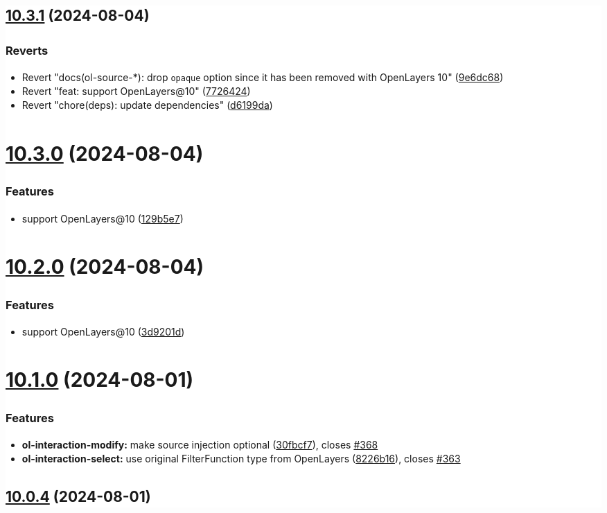 

## [10.3.1](https://github.com/MelihAltintas/vue3-openlayers/compare/v10.3.0...v10.3.1) (2024-08-04)


### Reverts

* Revert "docs(ol-source-*): drop `opaque` option since it has been removed with OpenLayers 10" ([9e6dc68](https://github.com/MelihAltintas/vue3-openlayers/commit/9e6dc680aba50d7737acf486ca90afdcf74aecbf))
* Revert "feat: support OpenLayers@10" ([7726424](https://github.com/MelihAltintas/vue3-openlayers/commit/77264240449926ad0dc247c2b81a5a15dbcebe7b))
* Revert "chore(deps): update dependencies" ([d6199da](https://github.com/MelihAltintas/vue3-openlayers/commit/d6199da8dbd70d8662de889c2b007d25969a14c9))

# [10.3.0](https://github.com/MelihAltintas/vue3-openlayers/compare/v10.1.0...v10.3.0) (2024-08-04)


### Features

* support OpenLayers@10 ([129b5e7](https://github.com/MelihAltintas/vue3-openlayers/commit/129b5e79aefe0ea864dab984129747ba714288d4))

# [10.2.0](https://github.com/MelihAltintas/vue3-openlayers/compare/v10.1.0...v10.2.0) (2024-08-04)


### Features

* support OpenLayers@10 ([3d9201d](https://github.com/MelihAltintas/vue3-openlayers/commit/3d9201dc56b7e0b05bf346bd8c2ca310fa5d545e))

# [10.1.0](https://github.com/MelihAltintas/vue3-openlayers/compare/v10.0.4...v10.1.0) (2024-08-01)


### Features

* **ol-interaction-modify:** make source injection optional ([30fbcf7](https://github.com/MelihAltintas/vue3-openlayers/commit/30fbcf7ebfd53a363e5c6b9d5a9512fc287817e5)), closes [#368](https://github.com/MelihAltintas/vue3-openlayers/issues/368)
* **ol-interaction-select:** use original FilterFunction type from OpenLayers ([8226b16](https://github.com/MelihAltintas/vue3-openlayers/commit/8226b16676c149b8d1be07c07ffae595c35b83f4)), closes [#363](https://github.com/MelihAltintas/vue3-openlayers/issues/363)

## [10.0.4](https://github.com/MelihAltintas/vue3-openlayers/compare/v10.0.3...v10.0.4) (2024-08-01)
